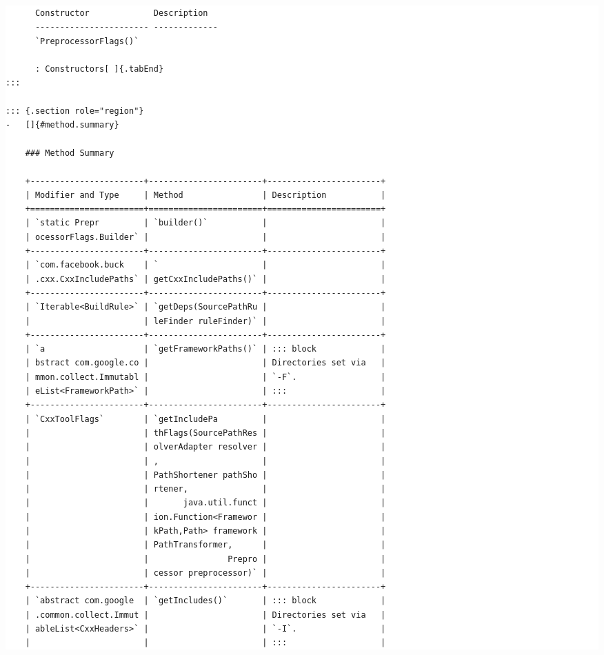           Constructor             Description
          ----------------------- -------------
          `PreprocessorFlags()`    

          : Constructors[ ]{.tabEnd}
    :::

    ::: {.section role="region"}
    -   []{#method.summary}

        ### Method Summary

        +-----------------------+-----------------------+-----------------------+
        | Modifier and Type     | Method                | Description           |
        +=======================+=======================+=======================+
        | `static Prepr         | `builder()`           |                       |
        | ocessorFlags.Builder` |                       |                       |
        +-----------------------+-----------------------+-----------------------+
        | `com.facebook.buck    | `                     |                       |
        | .cxx.CxxIncludePaths` | getCxxIncludePaths()` |                       |
        +-----------------------+-----------------------+-----------------------+
        | `Iterable<BuildRule>` | `getDeps​(SourcePathRu |                       |
        |                       | leFinder ruleFinder)` |                       |
        +-----------------------+-----------------------+-----------------------+
        | `a                    | `getFrameworkPaths()` | ::: block             |
        | bstract com.google.co |                       | Directories set via   |
        | mmon.collect.Immutabl |                       | `-F`.                 |
        | eList<FrameworkPath>` |                       | :::                   |
        +-----------------------+-----------------------+-----------------------+
        | `CxxToolFlags`        | `getIncludePa         |                       |
        |                       | thFlags​(SourcePathRes |                       |
        |                       | olverAdapter resolver |                       |
        |                       | ,                     |                       |
        |                       | PathShortener pathSho |                       |
        |                       | rtener,               |                       |
        |                       |       java.util.funct |                       |
        |                       | ion.Function<Framewor |                       |
        |                       | kPath,​Path> framework |                       |
        |                       | PathTransformer,      |                       |
        |                       |                Prepro |                       |
        |                       | cessor preprocessor)` |                       |
        +-----------------------+-----------------------+-----------------------+
        | `abstract com.google  | `getIncludes()`       | ::: block             |
        | .common.collect.Immut |                       | Directories set via   |
        | ableList<CxxHeaders>` |                       | `-I`.                 |
        |                       |                       | :::                   |